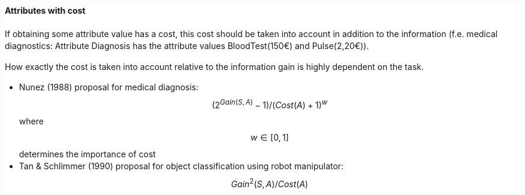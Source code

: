 
#### Attributes with cost
If obtaining some attribute value has a cost, this cost should be taken into account in addition to the information (f.e. medical diagnostics: Attribute Diagnosis has the attribute values BloodTest(150€) and Pulse(2,20€)).

How exactly the cost is taken into account relative to the information gain is highly dependent on the task.
- Nunez (1988) proposal for medical diagnosis: $$(2^{Gain(S, A)} - 1) / (Cost(A) + 1)^w$$ where $$w \in [0, 1]$$ determines the importance of cost
- Tan & Schlimmer (1990) proposal for object classification using robot manipulator: $$Gain^2(S,A) / Cost(A)$$